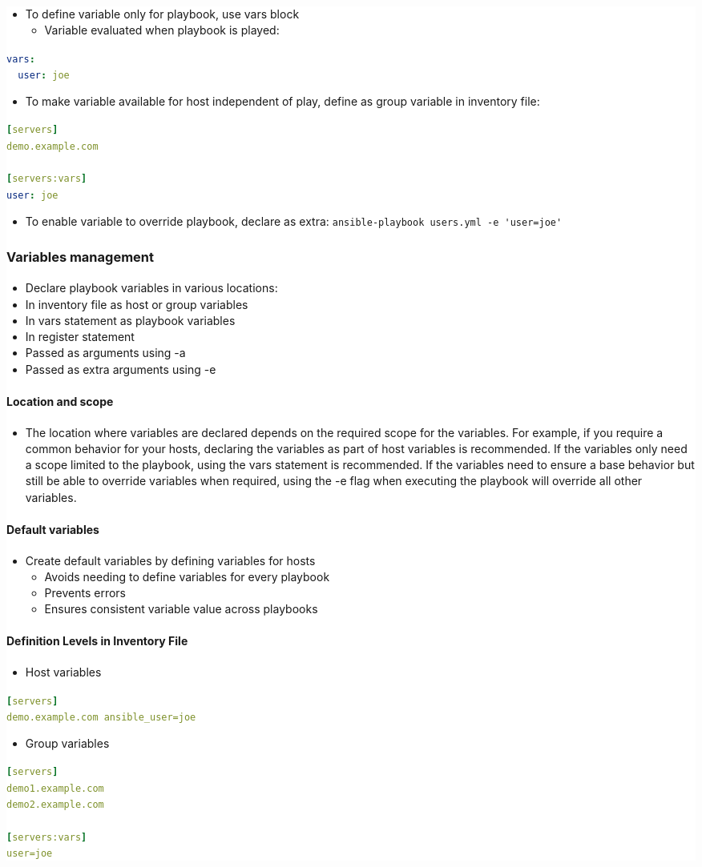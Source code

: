 * To define variable only for playbook, use vars block
  * Variable evaluated when playbook is played:
~~~yaml
vars:
  user: joe
~~~

* To make variable available for host independent of play, define as group variable in inventory file:
~~~yaml
[servers]
demo.example.com

[servers:vars]
user: joe
~~~

* To enable variable to override playbook, declare as extra:
`ansible-playbook users.yml -e 'user=joe'`

### Variables management
* Declare playbook variables in various locations:
* In inventory file as host or group variables
* In vars statement as playbook variables
* In register statement
* Passed as arguments using -a
* Passed as extra arguments using -e

#### Location and scope
* The location where variables are declared depends on the required scope for the variables. For example, if you require a common behavior for your hosts, declaring the variables as part of host variables is recommended. If the variables only need a scope limited to the playbook, using the vars statement is recommended. If the variables need to ensure a base behavior but still be able to override variables when required, using the -e flag when executing the playbook will override all other variables.

#### Default variables
* Create default variables by defining variables for hosts
  * Avoids needing to define variables for every playbook
  * Prevents errors
  * Ensures consistent variable value across playbooks
  
#### Definition Levels in Inventory File
* Host variables
~~~yaml
[servers]
demo.example.com ansible_user=joe
~~~

* Group variables
~~~yaml
[servers]
demo1.example.com
demo2.example.com

[servers:vars]
user=joe
~~~
